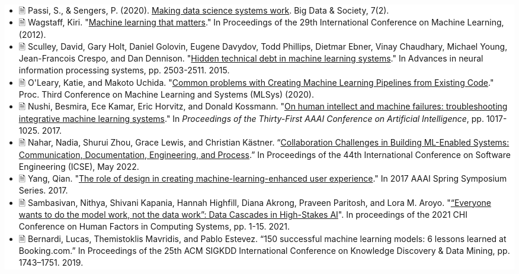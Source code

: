 
* 🗎 Passi, S., & Sengers, P. (2020). [Making data science systems work](https://journals.sagepub.com/doi/full/10.1177/2053951720939605). Big Data & Society, 7(2).
* 🗎 Wagstaff, Kiri. "[Machine learning that matters](https://arxiv.org/abs/1206.4656)." In Proceedings of the 29th International Conference on Machine Learning, (2012).
* 🗎 Sculley, David, Gary Holt, Daniel Golovin, Eugene Davydov, Todd Phillips, Dietmar Ebner, Vinay Chaudhary, Michael Young, Jean-Francois Crespo, and Dan Dennison. "[Hidden technical debt in machine learning systems](http://papers.nips.cc/paper/5656-hidden-technical-debt-in-machine-learning-systems.pdf)." In Advances in neural information processing systems, pp. 2503-2511. 2015.
* 🗎 O'Leary, Katie, and Makoto Uchida. "[Common problems with Creating Machine Learning Pipelines from Existing Code](https://research.google/pubs/pub48984.pdf)." Proc. Third Conference on Machine Learning and Systems (MLSys) (2020).
* 🗎 Nushi, Besmira, Ece Kamar, Eric Horvitz, and Donald Kossmann. "[On human intellect and machine failures: troubleshooting integrative machine learning systems](http://erichorvitz.com/human_repair_AI_pipeline.pdf)." In *Proceedings of the Thirty-First AAAI Conference on Artificial Intelligence*, pp. 1017-1025. 2017.
* 🗎 Nahar, Nadia, Shurui Zhou, Grace Lewis, and Christian Kästner. “[Collaboration Challenges in Building ML-Enabled Systems: Communication, Documentation, Engineering, and Process](https://arxiv.org/abs/2110.10234).” In Proceedings of the 44th International Conference on Software Engineering (ICSE), May 2022.
* 🗎 Yang, Qian. "[The role of design in creating machine-learning-enhanced user experience](https://www.aaai.org/ocs/index.php/SSS/SSS17/paper/viewPaper/15363)." In 2017 AAAI Spring Symposium Series. 2017.
* 🗎 Sambasivan, Nithya, Shivani Kapania, Hannah Highfill, Diana Akrong, Praveen Paritosh, and Lora M. Aroyo. "[“Everyone wants to do the model work, not the data work”: Data Cascades in High-Stakes AI](https://research.google/pubs/pub49953/)". In proceedings of the 2021 CHI Conference on Human Factors in Computing Systems, pp. 1-15. 2021.
* 🗎 Bernardi, Lucas, Themistoklis Mavridis, and Pablo Estevez. “150 successful machine learning models: 6 lessons learned at Booking.com.” In Proceedings of the 25th ACM SIGKDD International Conference on Knowledge Discovery & Data Mining, pp. 1743–1751. 2019.

</div>